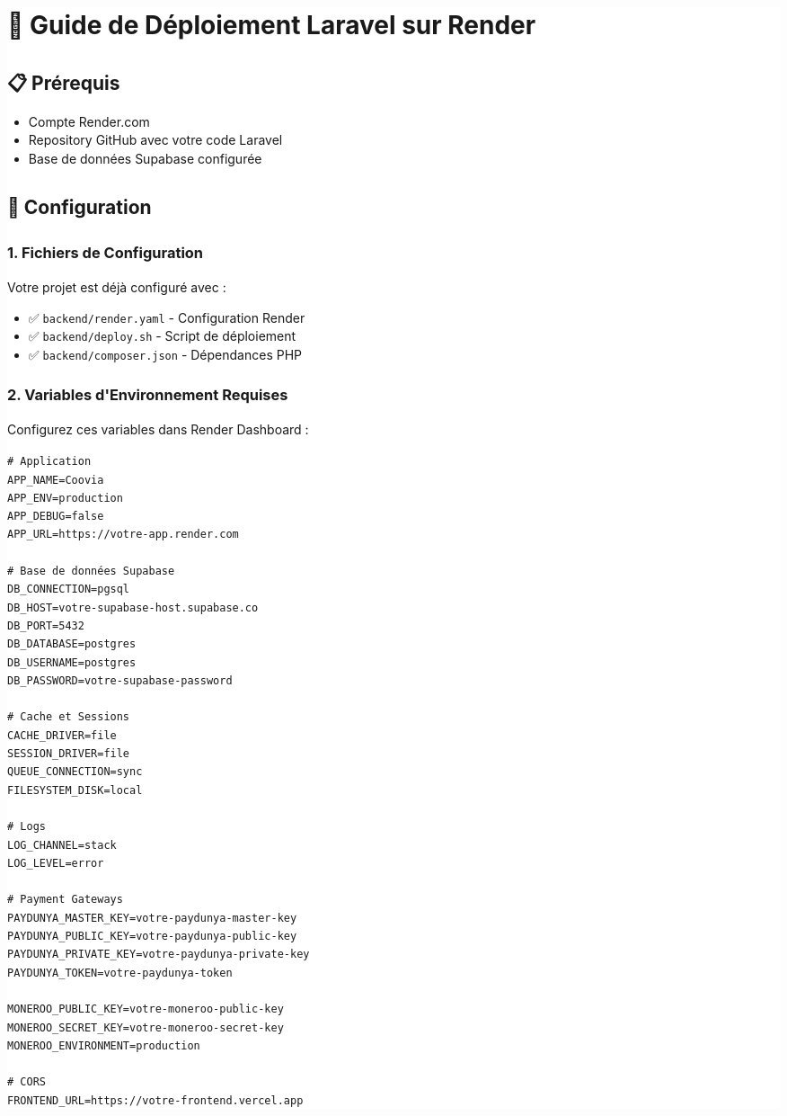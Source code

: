 # 🚀 Guide de Déploiement Laravel sur Render

## 📋 Prérequis

- Compte Render.com
- Repository GitHub avec votre code Laravel
- Base de données Supabase configurée

## 🔧 Configuration

### 1. Fichiers de Configuration

Votre projet est déjà configuré avec :
- ✅ `backend/render.yaml` - Configuration Render
- ✅ `backend/deploy.sh` - Script de déploiement
- ✅ `backend/composer.json` - Dépendances PHP

### 2. Variables d'Environnement Requises

Configurez ces variables dans Render Dashboard :

```env
# Application
APP_NAME=Coovia
APP_ENV=production
APP_DEBUG=false
APP_URL=https://votre-app.render.com

# Base de données Supabase
DB_CONNECTION=pgsql
DB_HOST=votre-supabase-host.supabase.co
DB_PORT=5432
DB_DATABASE=postgres
DB_USERNAME=postgres
DB_PASSWORD=votre-supabase-password

# Cache et Sessions
CACHE_DRIVER=file
SESSION_DRIVER=file
QUEUE_CONNECTION=sync
FILESYSTEM_DISK=local

# Logs
LOG_CHANNEL=stack
LOG_LEVEL=error

# Payment Gateways
PAYDUNYA_MASTER_KEY=votre-paydunya-master-key
PAYDUNYA_PUBLIC_KEY=votre-paydunya-public-key
PAYDUNYA_PRIVATE_KEY=votre-paydunya-private-key
PAYDUNYA_TOKEN=votre-paydunya-token

MONEROO_PUBLIC_KEY=votre-moneroo-public-key
MONEROO_SECRET_KEY=votre-moneroo-secret-key
MONEROO_ENVIRONMENT=production

# CORS
FRONTEND_URL=https://votre-frontend.vercel.app
```
